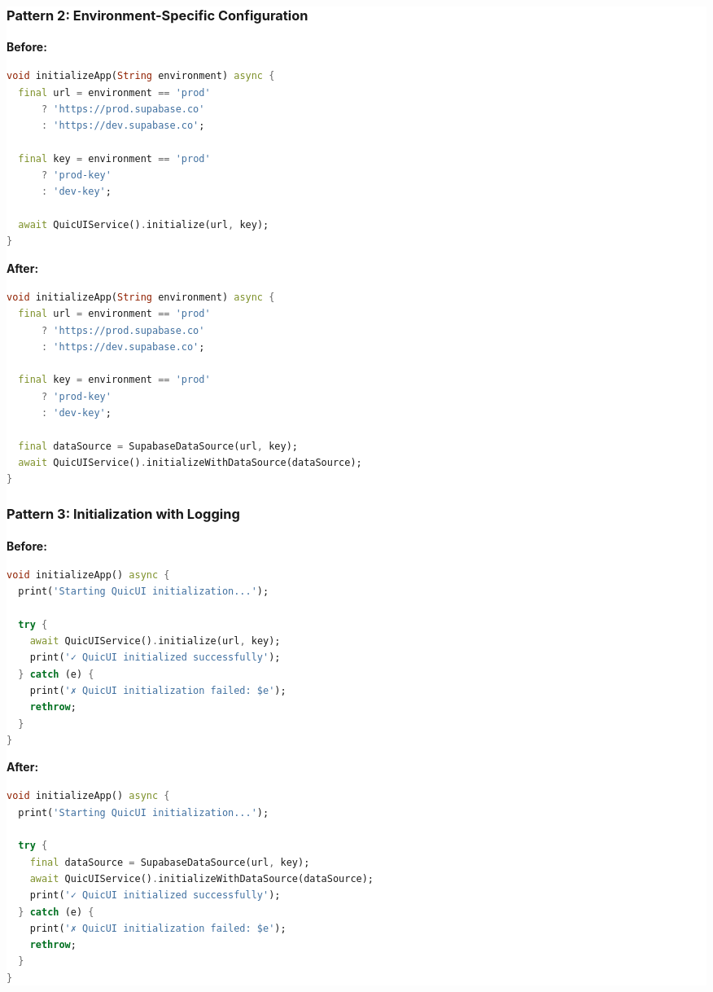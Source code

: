 ### Pattern 2: Environment-Specific Configuration

**Before:**
```dart
void initializeApp(String environment) async {
  final url = environment == 'prod'
      ? 'https://prod.supabase.co'
      : 'https://dev.supabase.co';
  
  final key = environment == 'prod'
      ? 'prod-key'
      : 'dev-key';
  
  await QuicUIService().initialize(url, key);
}
```

**After:**
```dart
void initializeApp(String environment) async {
  final url = environment == 'prod'
      ? 'https://prod.supabase.co'
      : 'https://dev.supabase.co';
  
  final key = environment == 'prod'
      ? 'prod-key'
      : 'dev-key';
  
  final dataSource = SupabaseDataSource(url, key);
  await QuicUIService().initializeWithDataSource(dataSource);
}
```

### Pattern 3: Initialization with Logging

**Before:**
```dart
void initializeApp() async {
  print('Starting QuicUI initialization...');
  
  try {
    await QuicUIService().initialize(url, key);
    print('✓ QuicUI initialized successfully');
  } catch (e) {
    print('✗ QuicUI initialization failed: $e');
    rethrow;
  }
}
```

**After:**
```dart
void initializeApp() async {
  print('Starting QuicUI initialization...');
  
  try {
    final dataSource = SupabaseDataSource(url, key);
    await QuicUIService().initializeWithDataSource(dataSource);
    print('✓ QuicUI initialized successfully');
  } catch (e) {
    print('✗ QuicUI initialization failed: $e');
    rethrow;
  }
}
```
